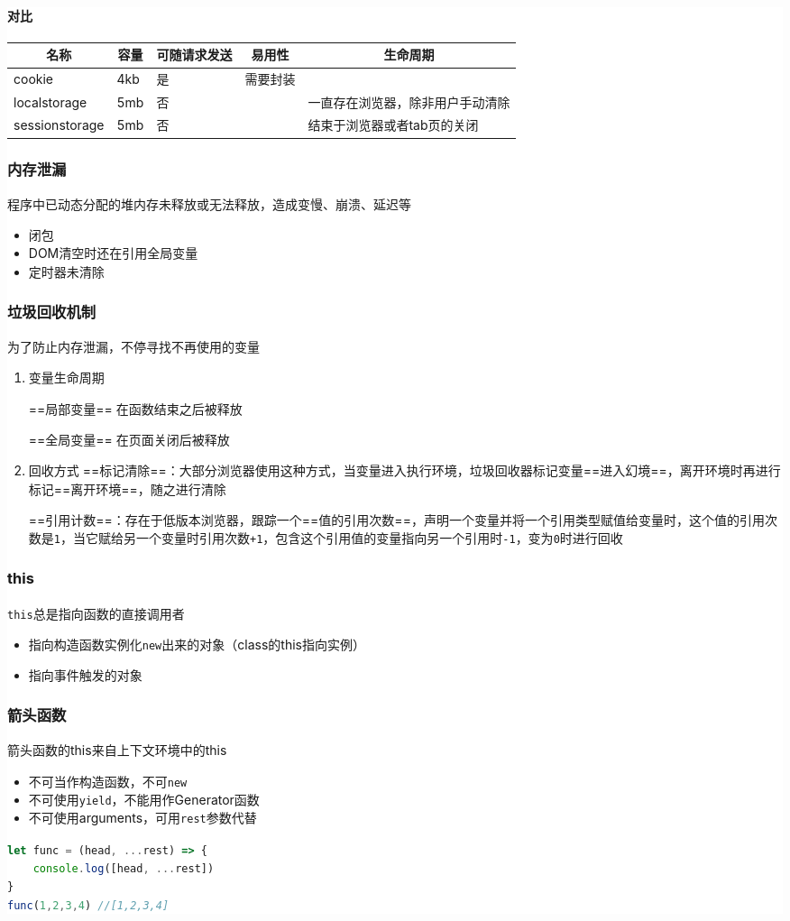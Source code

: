   

#### 对比

| 名称           | 容量 | 可随请求发送 | 易用性   | 生命周期                         |
| -------------- | ---- | ------------ | -------- | -------------------------------- |
| cookie         | 4kb  | 是           | 需要封装 |                                  |
| localstorage   | 5mb  | 否           |          | 一直存在浏览器，除非用户手动清除 |
| sessionstorage | 5mb  | 否           |          | 结束于浏览器或者tab页的关闭      |

### 内存泄漏

程序中已动态分配的堆内存未释放或无法释放，造成变慢、崩溃、延迟等

* 闭包
* DOM清空时还在引用全局变量
* 定时器未清除

### 垃圾回收机制

为了防止内存泄漏，不停寻找不再使用的变量

1. 变量生命周期

   ==局部变量== 在函数结束之后被释放

   ==全局变量== 在页面关闭后被释放

2. 回收方式
   ==标记清除==：大部分浏览器使用这种方式，当变量进入执行环境，垃圾回收器标记变量==进入幻境==，离开环境时再进行标记==离开环境==，随之进行清除

   ==引用计数==：存在于低版本浏览器，跟踪一个==值的引用次数==，声明一个变量并将一个引用类型赋值给变量时，这个值的引用次数是`1`，当它赋给另一个变量时引用次数`+1`，包含这个引用值的变量指向另一个引用时`-1`，变为`0`时进行回收

### this

`this`总是指向函数的直接调用者

* 指向构造函数实例化`new`出来的对象（class的this指向实例）

* 指向事件触发的对象

  

### 箭头函数

箭头函数的this来自上下文环境中的this

* 不可当作构造函数，不可`new`
* 不可使用`yield`，不能用作Generator函数
* 不可使用arguments，可用`rest`参数代替

```js
let func = (head, ...rest) => {
    console.log([head, ...rest])
}
func(1,2,3,4) //[1,2,3,4]
```
